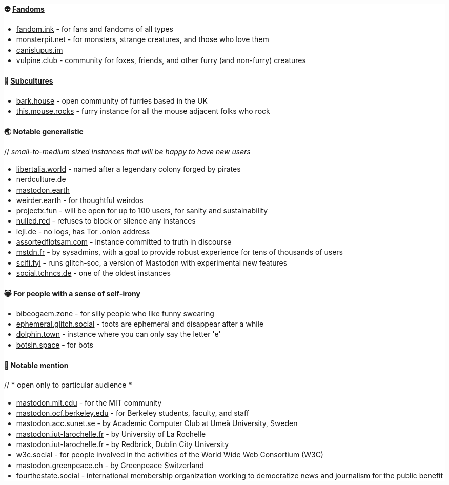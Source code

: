 #### :alien: [Fandoms](#fandoms)
* [fandom.ink](https://fandom.ink) - for fans and fandoms of all types
* [monsterpit.net](https://monsterpit.net) - for monsters, strange creatures, and those who love them
* [canislupus.im](https://canislupus.im)
* [vulpine.club](https://vulpine.club) - community for foxes, friends, and other furry (and non-furry) creatures

#### :footprints: [Subcultures](#subcultures)
* [bark.house](https://bark.house) - open community of furries based in the UK
* [this.mouse.rocks](https://this.mouse.rocks) - furry instance for all the mouse adjacent folks who rock

#### :earth_asia: [Notable generalistic](#notable-generalistic)
// *small-to-medium sized instances that will be happy to have new users*
* [libertalia.world](https://libertalia.world) - named after a legendary colony forged by pirates
* [nerdculture.de](https://nerdculture.de)
* [mastodon.earth](https://mastodon.earth)
* [weirder.earth](https://weirder.earth) - for thoughtful weirdos
* [projectx.fun](https://projectx.fun) - will be open for up to 100 users, for sanity and sustainability
* [nulled.red](https://nulled.red) - refuses to block or silence any instances
* [ieji.de](https://ieji.de) - no logs, has Tor .onion address
* [assortedflotsam.com](https://assortedflotsam.com) - instance committed to truth in discourse
* [mstdn.fr](https://mstdn.fr) - by sysadmins, with a goal to provide robust experience for tens of thousands of users
* [scifi.fyi](https://scifi.fyi) - runs glitch-soc, a version of Mastodon with experimental new features
* [social.tchncs.de](https://social.tchncs.de) - one of the oldest instances

#### :smile_cat: [For people with a sense of self-irony](#for-people-with-a-sense-of-self-irony)
* [bibeogaem.zone](https://bibeogaem.zone) - for silly people who like funny swearing
* [ephemeral.glitch.social](https://ephemeral.glitch.social) - toots are ephemeral and disappear after a while
* [dolphin.town](https://dolphin.town) - instance where you can only say the letter 'e'
* [botsin.space](https://botsin.space) - for bots

#### :tada: [Notable mention](#notable-mention)
// * open only to particular audience *
* [mastodon.mit.edu](https://mastodon.mit.edu) - for the MIT community
* [mastodon.ocf.berkeley.edu](https://mastodon.ocf.berkeley.edu) - for Berkeley students, faculty, and staff
* [mastodon.acc.sunet.se](https://mastodon.acc.sunet.se) - by Academic Computer Club at Umeå University, Sweden
* [mastodon.iut-larochelle.fr](https://mastodon.iut-larochelle.fr) - by University of La Rochelle
* [mastodon.iut-larochelle.fr](https://mastodon.redbrick.dcu.ie) - by Redbrick, Dublin City University
* [w3c.social](https://w3c.social) - for people involved in the activities of the World Wide Web Consortium (W3C)
* [mastodon.greenpeace.ch](https://mastodon.greenpeace.ch) - by Greenpeace Switzerland
* [fourthestate.social](https://fourthestate.social) - international membership organization working to democratize news and journalism for the public benefit
